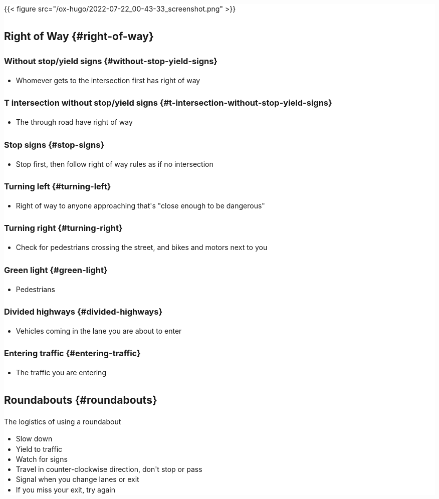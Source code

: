 {{< figure src="/ox-hugo/2022-07-22_00-43-33_screenshot.png" >}}


## Right of Way {#right-of-way}


### Without stop/yield signs {#without-stop-yield-signs}

-   Whomever gets to the intersection first has right of way


### T intersection without stop/yield signs {#t-intersection-without-stop-yield-signs}

-   The through road have right of way


### Stop signs {#stop-signs}

-   Stop first, then follow right of way rules as if no intersection


### Turning left {#turning-left}

-   Right of way to anyone approaching that's "close enough to be dangerous"


### Turning right {#turning-right}

-   Check for pedestrians crossing the street, and bikes and motors next to you


### Green light {#green-light}

-   Pedestrians


### Divided highways {#divided-highways}

-   Vehicles coming in the lane you are about to enter


### Entering traffic {#entering-traffic}

-   The traffic you are entering


## Roundabouts {#roundabouts}

The logistics of using a roundabout

-   Slow down
-   Yield to traffic
-   Watch for signs
-   Travel in counter-clockwise direction, don't stop or pass
-   Signal when you change lanes or exit
-   If you miss your exit, try again
